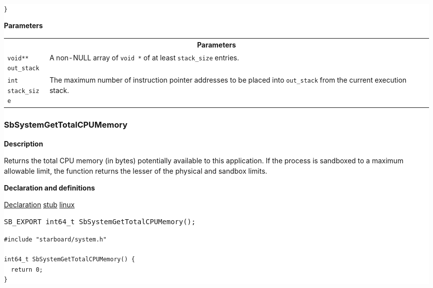 ```
}
```

  </div>
</div>

**Parameters**



<table class="responsive">
  <tr><th colspan="2">Parameters</th></tr>
  <tr>
    <td><code>void**</code><br>        <code>out_stack</code></td>
    <td>A non-NULL array of <code>void *</code> of at least <code>stack_size</code> entries.</td>
  </tr>
  <tr>
    <td><code>int</code><br>        <code>stack_size</code></td>
    <td>The maximum number of instruction pointer addresses to be
placed into <code>out_stack</code> from the current execution stack.</td>
  </tr>
</table>

### SbSystemGetTotalCPUMemory

**Description**

Returns the total CPU memory (in bytes) potentially available to this
application. If the process is sandboxed to a maximum allowable limit,
the function returns the lesser of the physical and sandbox limits.

**Declaration and definitions**

<div class="mdl-tabs mdl-js-tabs mdl-js-ripple-effect">
  <div class="mdl-tabs__tab-bar">
    <a href="#SbSystemGetTotalCPUMemory-declaration" class="mdl-tabs__tab is-active">Declaration</a>
    <a href="#SbSystemGetTotalCPUMemory-stub" class="mdl-tabs__tab">stub</a>
    <a href="#SbSystemGetTotalCPUMemory-linux" class="mdl-tabs__tab">linux</a>
  </div>
  <div class="mdl-tabs__panel is-active" id="SbSystemGetTotalCPUMemory-declaration">
<pre>
SB_EXPORT int64_t SbSystemGetTotalCPUMemory();
</pre>
</div>
  <div class="mdl-tabs__panel" id="SbSystemGetTotalCPUMemory-stub">

```
#include "starboard/system.h"

int64_t SbSystemGetTotalCPUMemory() {
  return 0;
}
```

  </div>
  <div class="mdl-tabs__panel" id="SbSystemGetTotalCPUMemory-linux">
